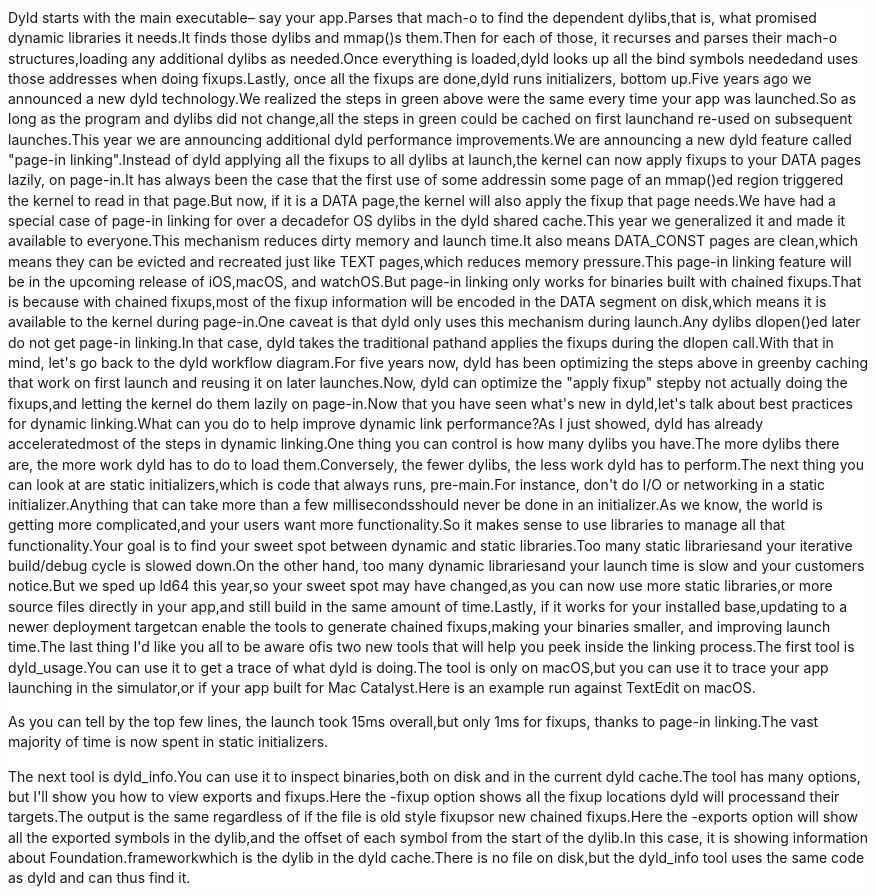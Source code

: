 Dyld starts with the main executable– say your app.Parses that mach-o to find the dependent dylibs,that is, what promised dynamic libraries it needs.It finds those dylibs and mmap()s them.Then for each of those, it recurses and parses their mach-o structures,loading any additional dylibs as needed.Once everything is loaded,dyld looks up all the bind symbols neededand uses those addresses when doing fixups.Lastly, once all the fixups are done,dyld runs initializers, bottom up.Five years ago we announced a new dyld technology.We realized the steps in green above were the same every time your app was launched.So as long as the program and dylibs did not change,all the steps in green could be cached on first launchand re-used on subsequent launches.This year we are announcing additional dyld performance improvements.We are announcing a new dyld feature called "page-in linking".Instead of dyld applying all the fixups to all dylibs at launch,the kernel can now apply fixups to your DATA pages lazily, on page-in.It has always been the case that the first use of some addressin some page of an mmap()ed region triggered the kernel to read in that page.But now, if it is a DATA page,the kernel will also apply the fixup that page needs.We have had a special case of page-in linking for over a decadefor OS dylibs in the dyld shared cache.This year we generalized it and made it available to everyone.This mechanism reduces dirty memory and launch time.It also means DATA_CONST pages are clean,which means they can be evicted and recreated just like TEXT pages,which reduces memory pressure.This page-in linking feature will be in the upcoming release of iOS,macOS, and watchOS.But page-in linking only works for binaries built with chained fixups.That is because with chained fixups,most of the fixup information will be encoded in the DATA segment on disk,which means it is available to the kernel during page-in.One caveat is that dyld only uses this mechanism during launch.Any dylibs dlopen()ed later do not get page-in linking.In that case, dyld takes the traditional pathand applies the fixups during the dlopen call.With that in mind, let's go back to the dyld workflow diagram.For five years now, dyld has been optimizing the steps above in greenby caching that work on first launch and reusing it on later launches.Now, dyld can optimize the "apply fixup" stepby not actually doing the fixups,and letting the kernel do them lazily on page-in.Now that you have seen what's new in dyld,let's talk about best practices for dynamic linking.What can you do to help improve dynamic link performance?As I just showed, dyld has already acceleratedmost of the steps in dynamic linking.One thing you can control is how many dylibs you have.The more dylibs there are, the more work dyld has to do to load them.Conversely, the fewer dylibs, the less work dyld has to perform.The next thing you can look at are static initializers,which is code that always runs, pre-main.For instance, don't do I/O or networking in a static initializer.Anything that can take more than a few millisecondsshould never be done in an initializer.As we know, the world is getting more complicated,and your users want more functionality.So it makes sense to use libraries to manage all that functionality.Your goal is to find your sweet spot between dynamic and static libraries.Too many static librariesand your iterative build/debug cycle is slowed down.On the other hand, too many dynamic librariesand your launch time is slow and your customers notice.But we sped up ld64 this year,so your sweet spot may have changed,as you can now use more static libraries,or more source files directly in your app,and still build in the same amount of time.Lastly, if it works for your installed base,updating to a newer deployment targetcan enable the tools to generate chained fixups,making your binaries smaller, and improving launch time.The last thing I'd like you all to be aware ofis two new tools that will help you peek inside the linking process.The first tool is dyld_usage.You can use it to get a trace of what dyld is doing.The tool is only on macOS,but you can use it to trace your app launching in the simulator,or if your app built for Mac Catalyst.Here is an example run against TextEdit on macOS.

As you can tell by the top few lines, the launch took 15ms overall,but only 1ms for fixups, thanks to page-in linking.The vast majority of time is now spent in static initializers.

The next tool is dyld_info.You can use it to inspect binaries,both on disk and in the current dyld cache.The tool has many options, but I'll show you how to view exports and fixups.Here the -fixup option shows all the fixup locations dyld will processand their targets.The output is the same regardless of if the file is old style fixupsor new chained fixups.Here the -exports option will show all the exported symbols in the dylib,and the offset of each symbol from the start of the dylib.In this case, it is showing information about Foundation.frameworkwhich is the dylib in the dyld cache.There is no file on disk,but the dyld_info tool uses the same code as dyld and can thus find it.
